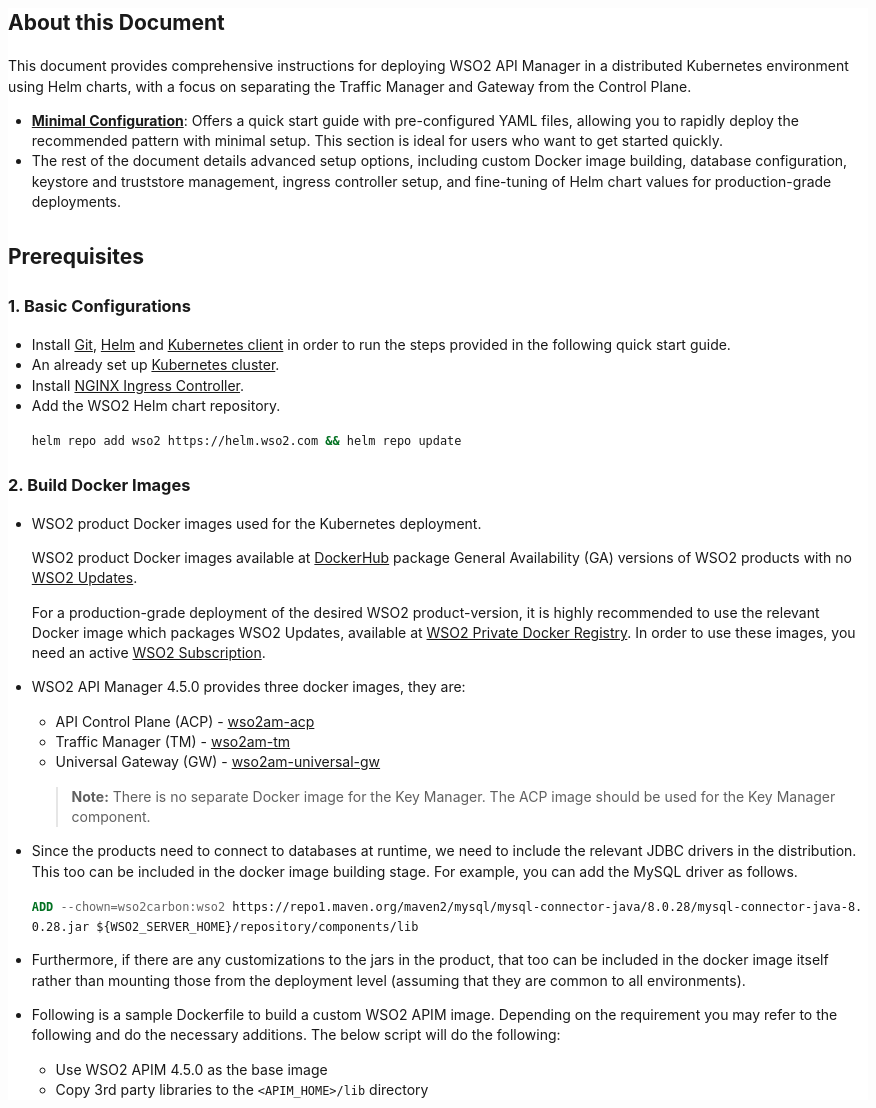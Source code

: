## About this Document

This document provides comprehensive instructions for deploying WSO2 API Manager in a distributed Kubernetes environment using Helm charts, with a focus on separating the Traffic Manager and Gateway from the Control Plane. 
- **[Minimal Configuration](#minimal-configuration)**: Offers a quick start guide with pre-configured YAML files, allowing you to rapidly deploy the recommended pattern with minimal setup. This section is ideal for users who want to get started quickly.
- The rest of the document details advanced setup options, including custom Docker image building, database configuration, keystore and truststore management, ingress controller setup, and fine-tuning of Helm chart values for production-grade deployments.

## Prerequisites

### 1. Basic Configurations

- Install [Git](https://git-scm.com/book/en/v2/Getting-Started-Installing-Git), [Helm](https://helm.sh/docs/intro/install/)
  and [Kubernetes client](https://kubernetes.io/docs/tasks/tools/install-kubectl/) in order to run the steps provided in the
  following quick start guide.
- An already set up [Kubernetes cluster](https://kubernetes.io/docs/setup).
- Install [NGINX Ingress Controller](https://kubernetes.github.io/ingress-nginx/deploy/). 
- Add the WSO2 Helm chart repository.
  ```bash
  helm repo add wso2 https://helm.wso2.com && helm repo update
  ```

### 2. Build Docker Images

- WSO2 product Docker images used for the Kubernetes deployment.
  
  WSO2 product Docker images available at [DockerHub](https://hub.docker.com/u/wso2/) package General Availability (GA)
  versions of WSO2 products with no [WSO2 Updates](https://wso2.com/updates).

  For a production-grade deployment of the desired WSO2 product-version, it is highly recommended to use the relevant
  Docker image which packages WSO2 Updates, available at [WSO2 Private Docker Registry](https://docker.wso2.com/). In order
  to use these images, you need an active [WSO2 Subscription](https://wso2.com/subscription).

- WSO2 API Manager 4.5.0 provides three docker images, they are:
  - API Control Plane (ACP) - [wso2am-acp](https://hub.docker.com/r/wso2/wso2am-acp)
  - Traffic Manager (TM) - [wso2am-tm](https://hub.docker.com/r/wso2/wso2am-tm)
  - Universal Gateway (GW) - [wso2am-universal-gw](https://hub.docker.com/r/wso2/wso2am-universal-gw)

  > **Note:** There is no separate Docker image for the Key Manager. The ACP image should be used for the Key Manager component.

- Since the products need to connect to databases at runtime, we need to include the relevant JDBC drivers in the distribution. This too can be included in the docker image building stage. For example, you can add the MySQL driver as follows.
  ```dockerfile
  ADD --chown=wso2carbon:wso2 https://repo1.maven.org/maven2/mysql/mysql-connector-java/8.0.28/mysql-connector-java-8.0.28.jar ${WSO2_SERVER_HOME}/repository/components/lib
  ```
- Furthermore, if there are any customizations to the jars in the product, that too can be included in the docker image itself rather than mounting those from the deployment level (assuming that they are common to all environments).
- Following is a sample Dockerfile to build a custom WSO2 APIM image. Depending on the requirement you may refer to the following and do the necessary additions. The below script will do the following:
  - Use WSO2 APIM 4.5.0 as the base image
  - Copy 3rd party libraries to the `<APIM_HOME>/lib` directory
